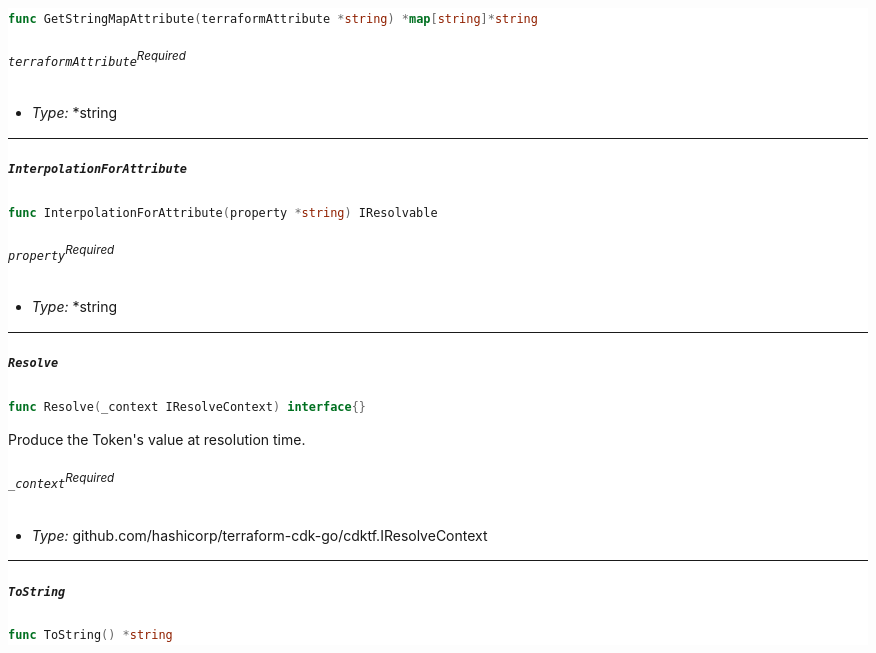 ```go
func GetStringMapAttribute(terraformAttribute *string) *map[string]*string
```

###### `terraformAttribute`<sup>Required</sup> <a name="terraformAttribute" id="rhizo-co-terraform-provider-oci.dataOciCoreShapes.DataOciCoreShapesFilterOutputReference.getStringMapAttribute.parameter.terraformAttribute"></a>

- *Type:* *string

---

##### `InterpolationForAttribute` <a name="InterpolationForAttribute" id="rhizo-co-terraform-provider-oci.dataOciCoreShapes.DataOciCoreShapesFilterOutputReference.interpolationForAttribute"></a>

```go
func InterpolationForAttribute(property *string) IResolvable
```

###### `property`<sup>Required</sup> <a name="property" id="rhizo-co-terraform-provider-oci.dataOciCoreShapes.DataOciCoreShapesFilterOutputReference.interpolationForAttribute.parameter.property"></a>

- *Type:* *string

---

##### `Resolve` <a name="Resolve" id="rhizo-co-terraform-provider-oci.dataOciCoreShapes.DataOciCoreShapesFilterOutputReference.resolve"></a>

```go
func Resolve(_context IResolveContext) interface{}
```

Produce the Token's value at resolution time.

###### `_context`<sup>Required</sup> <a name="_context" id="rhizo-co-terraform-provider-oci.dataOciCoreShapes.DataOciCoreShapesFilterOutputReference.resolve.parameter._context"></a>

- *Type:* github.com/hashicorp/terraform-cdk-go/cdktf.IResolveContext

---

##### `ToString` <a name="ToString" id="rhizo-co-terraform-provider-oci.dataOciCoreShapes.DataOciCoreShapesFilterOutputReference.toString"></a>

```go
func ToString() *string
```
